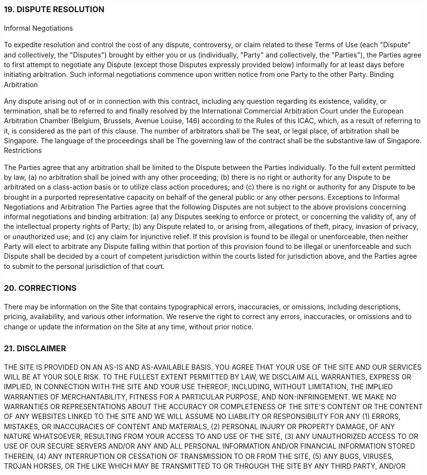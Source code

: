### 19. DISPUTE RESOLUTION

Informal Negotiations

To expedite resolution and control the cost of any dispute, controversy, or claim related to these Terms of Use (each "Dispute" and collectively, the "Disputes") brought by either you or us
(individually, "Party" and collectively, the "Parties"), the Parties agree to first attempt to negotiate any Dispute (except those Disputes expressly provided below) informally for at least
days before initiating arbitration. Such informal negotiations commence upon written notice from one Party to the other Party.
Binding Arbitration

Any dispute arising out of or in connection with this contract, including any question regarding its existence, validity, or termination, shall be to referred to and finally resolved by the
International Commercial Arbitration Court under the European Arbitration Chamber (Belgium, Brussels, Avenue Louise, 146) according to the Rules of this ICAC, which, as a result of
referring to it, is considered as the part of this clause. The number of arbitrators shall be
The seat, or legal place, of arbitration shall be Singapore. The language of the
proceedings shall be
The governing law of the contract shall be the substantive law of Singapore.
Restrictions

The Parties agree that any arbitration shall be limited to the Dispute between the Parties individually. To the full extent permitted by law, (a) no arbitration shall be joined with any other
proceeding; (b) there is no right or authority for any Dispute to be arbitrated on a class-action basis or to utilize class action procedures; and (c) there is no right or authority for any Dispute
to be brought in a purported representative capacity on behalf of the general public or any other persons.
Exceptions to Informal Negotiations and Arbitration
The Parties agree that the following Disputes are not subject to the above provisions concerning informal negotiations and binding arbitration: (a) any Disputes seeking to enforce or protect,
or concerning the validity of, any of the intellectual property rights of Party; (b) any Dispute related to, or arising from, allegations of theft, piracy, invasion of privacy, or unauthorized use;
and (c) any claim for injunctive relief. If this provision is found to be illegal or unenforceable, then neither Party will elect to arbitrate any Dispute falling within that portion of this provision
found to be illegal or unenforceable and such Dispute shall be decided by a court of competent jurisdiction within the courts listed for jurisdiction above, and the Parties agree to submit to
the personal jurisdiction of that court.

### 20. CORRECTIONS

There may be information on the Site that contains typographical errors, inaccuracies, or omissions, including descriptions, pricing, availability, and various other information. We reserve the
right to correct any errors, inaccuracies, or omissions and to change or update the information on the Site at any time, without prior notice.

### 21. DISCLAIMER

THE SITE IS PROVIDED ON AN AS-IS AND AS-AVAILABLE BASIS. YOU AGREE THAT YOUR USE OF THE SITE AND OUR SERVICES WILL BE AT YOUR SOLE RISK. TO THE
FULLEST EXTENT PERMITTED BY LAW, WE DISCLAIM ALL WARRANTIES, EXPRESS OR IMPLIED, IN CONNECTION WITH THE SITE AND YOUR USE THEREOF, INCLUDING,
WITHOUT LIMITATION, THE IMPLIED WARRANTIES OF MERCHANTABILITY, FITNESS FOR A PARTICULAR PURPOSE, AND NON-INFRINGEMENT. WE MAKE NO WARRANTIES
OR REPRESENTATIONS ABOUT THE ACCURACY OR COMPLETENESS OF THE SITE'S CONTENT OR THE CONTENT OF ANY WEBSITES LINKED TO THE SITE AND WE WILL
ASSUME NO LIABILITY OR RESPONSIBILITY FOR ANY (1) ERRORS, MISTAKES, OR INACCURACIES OF CONTENT AND MATERIALS, (2) PERSONAL INJURY OR PROPERTY
DAMAGE, OF ANY NATURE WHATSOEVER, RESULTING FROM YOUR ACCESS TO AND USE OF THE SITE, (3) ANY UNAUTHORIZED ACCESS TO OR USE OF OUR SECURE
SERVERS AND/OR ANY AND ALL PERSONAL INFORMATION AND/OR FINANCIAL INFORMATION STORED THEREIN, (4) ANY INTERRUPTION OR CESSATION OF TRANSMISSION
TO OR FROM THE SITE, (5) ANY BUGS, VIRUSES, TROJAN HORSES, OR THE LIKE WHICH MAY BE TRANSMITTED TO OR THROUGH THE SITE BY ANY THIRD PARTY, AND/OR